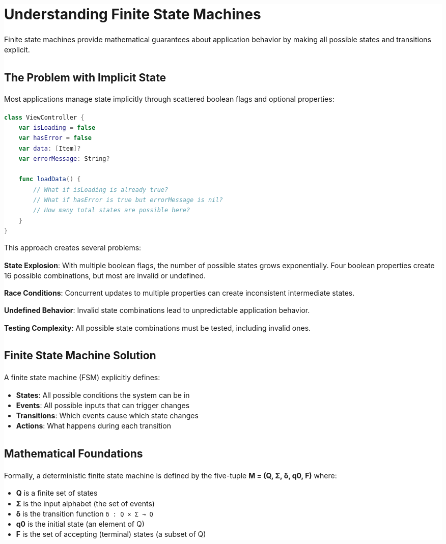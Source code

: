 # Understanding Finite State Machines

Finite state machines provide mathematical guarantees about application behavior by making all possible states and transitions explicit.

## The Problem with Implicit State

Most applications manage state implicitly through scattered boolean flags and optional properties:

```swift
class ViewController {
    var isLoading = false
    var hasError = false
    var data: [Item]?
    var errorMessage: String?
    
    func loadData() {
        // What if isLoading is already true?
        // What if hasError is true but errorMessage is nil?
        // How many total states are possible here?
    }
}
```

This approach creates several problems:

**State Explosion**: With multiple boolean flags, the number of possible states grows exponentially. Four boolean properties create 16 possible combinations, but most are invalid or undefined.

**Race Conditions**: Concurrent updates to multiple properties can create inconsistent intermediate states.

**Undefined Behavior**: Invalid state combinations lead to unpredictable application behavior.

**Testing Complexity**: All possible state combinations must be tested, including invalid ones.

## Finite State Machine Solution

A finite state machine (FSM) explicitly defines:

- **States**: All possible conditions the system can be in
- **Events**: All possible inputs that can trigger changes
- **Transitions**: Which events cause which state changes
- **Actions**: What happens during each transition

## Mathematical Foundations

Formally, a deterministic finite state machine is defined by the five-tuple **M = (Q, Σ, δ, q0, F)** where:

- **Q** is a finite set of states
- **Σ** is the input alphabet (the set of events)
- **δ** is the transition function `δ : Q × Σ → Q`
- **q0** is the initial state (an element of Q)
- **F** is the set of accepting (terminal) states (a subset of Q)

